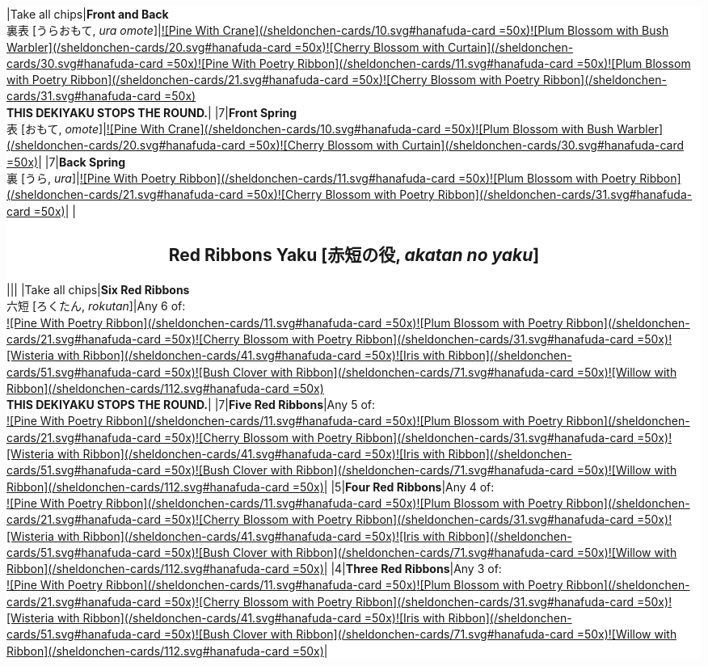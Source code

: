 |Take all chips|**Front and Back**</br>裏表 [うらおもて, *ura omote*]|[![Pine With Crane](/sheldonchen-cards/10.svg#hanafuda-card =50x)](/en/hanafuda/suits/pine#crane-with-sun)[![Plum Blossom with Bush Warbler](/sheldonchen-cards/20.svg#hanafuda-card =50x)](/en/hanafuda/suits/plum-blossom#bush-warbler)[![Cherry Blossom with Curtain](/sheldonchen-cards/30.svg#hanafuda-card =50x)](/en/hanafuda/suits/cherry-blossom#flower-viewing-curtain)[![Pine With Poetry Ribbon](/sheldonchen-cards/11.svg#hanafuda-card =50x)](/en/hanafuda/suits/pine#poetry-ribbon)[![Plum Blossom with Poetry Ribbon](/sheldonchen-cards/21.svg#hanafuda-card =50x)](/en/hanafuda/suits/plum-blossom#poetry-ribbon)[![Cherry Blossom with Poetry Ribbon](/sheldonchen-cards/31.svg#hanafuda-card =50x)](/en/hanafuda/suits/cherry-blossom#poetry-ribbon)</br>**THIS DEKIYAKU STOPS THE ROUND.**|
|7|**Front Spring**</br>表 [おもて, *omote*]|[![Pine With Crane](/sheldonchen-cards/10.svg#hanafuda-card =50x)](/en/hanafuda/suits/pine#crane-with-sun)[![Plum Blossom with Bush Warbler](/sheldonchen-cards/20.svg#hanafuda-card =50x)](/en/hanafuda/suits/plum-blossom#bush-warbler)[![Cherry Blossom with Curtain](/sheldonchen-cards/30.svg#hanafuda-card =50x)](/en/hanafuda/suits/cherry-blossom#flower-viewing-curtain)|
|7|**Back Spring**</br>裏 [うら, *ura*]|[![Pine With Poetry Ribbon](/sheldonchen-cards/11.svg#hanafuda-card =50x)](/en/hanafuda/suits/pine#poetry-ribbon)[![Plum Blossom with Poetry Ribbon](/sheldonchen-cards/21.svg#hanafuda-card =50x)](/en/hanafuda/suits/plum-blossom#poetry-ribbon)[![Cherry Blossom with Poetry Ribbon](/sheldonchen-cards/31.svg#hanafuda-card =50x)](/en/hanafuda/suits/cherry-blossom#poetry-ribbon)|
|<h2 align="center">Red Ribbons Yaku [赤短の役, *akatan no yaku*]</h2>|||
|Take all chips|**Six Red Ribbons**</br>六短 [ろくたん, *rokutan*]|Any 6 of:</br>[![Pine With Poetry Ribbon](/sheldonchen-cards/11.svg#hanafuda-card =50x)](/en/hanafuda/suits/pine#poetry-ribbon)[![Plum Blossom with Poetry Ribbon](/sheldonchen-cards/21.svg#hanafuda-card =50x)](/en/hanafuda/suits/plum-blossom#poetry-ribbon)[![Cherry Blossom with Poetry Ribbon](/sheldonchen-cards/31.svg#hanafuda-card =50x)](/en/hanafuda/suits/cherry-blossom#poetry-ribbon)[![Wisteria with Ribbon](/sheldonchen-cards/41.svg#hanafuda-card =50x)](/en/hanafuda/suits/wisteria#plain-ribbon)[![Iris with Ribbon](/sheldonchen-cards/51.svg#hanafuda-card =50x)](/en/hanafuda/suits/iris#plain-ribbon)[![Bush Clover with Ribbon](/sheldonchen-cards/71.svg#hanafuda-card =50x)](/en/hanafuda/suits/bush-clover#plain-ribbon)[![Willow with Ribbon](/sheldonchen-cards/112.svg#hanafuda-card =50x)](/en/hanafuda/suits/willow#plain-ribbon)</br>**THIS DEKIYAKU STOPS THE ROUND.**|
|7|**Five Red Ribbons**|Any 5 of:</br>[![Pine With Poetry Ribbon](/sheldonchen-cards/11.svg#hanafuda-card =50x)](/en/hanafuda/suits/pine#poetry-ribbon)[![Plum Blossom with Poetry Ribbon](/sheldonchen-cards/21.svg#hanafuda-card =50x)](/en/hanafuda/suits/plum-blossom#poetry-ribbon)[![Cherry Blossom with Poetry Ribbon](/sheldonchen-cards/31.svg#hanafuda-card =50x)](/en/hanafuda/suits/cherry-blossom#poetry-ribbon)[![Wisteria with Ribbon](/sheldonchen-cards/41.svg#hanafuda-card =50x)](/en/hanafuda/suits/wisteria#plain-ribbon)[![Iris with Ribbon](/sheldonchen-cards/51.svg#hanafuda-card =50x)](/en/hanafuda/suits/iris#plain-ribbon)[![Bush Clover with Ribbon](/sheldonchen-cards/71.svg#hanafuda-card =50x)](/en/hanafuda/suits/bush-clover#plain-ribbon)[![Willow with Ribbon](/sheldonchen-cards/112.svg#hanafuda-card =50x)](/en/hanafuda/suits/willow#plain-ribbon)|
|5|**Four Red Ribbons**|Any 4 of:</br>[![Pine With Poetry Ribbon](/sheldonchen-cards/11.svg#hanafuda-card =50x)](/en/hanafuda/suits/pine#poetry-ribbon)[![Plum Blossom with Poetry Ribbon](/sheldonchen-cards/21.svg#hanafuda-card =50x)](/en/hanafuda/suits/plum-blossom#poetry-ribbon)[![Cherry Blossom with Poetry Ribbon](/sheldonchen-cards/31.svg#hanafuda-card =50x)](/en/hanafuda/suits/cherry-blossom#poetry-ribbon)[![Wisteria with Ribbon](/sheldonchen-cards/41.svg#hanafuda-card =50x)](/en/hanafuda/suits/wisteria#plain-ribbon)[![Iris with Ribbon](/sheldonchen-cards/51.svg#hanafuda-card =50x)](/en/hanafuda/suits/iris#plain-ribbon)[![Bush Clover with Ribbon](/sheldonchen-cards/71.svg#hanafuda-card =50x)](/en/hanafuda/suits/bush-clover#plain-ribbon)[![Willow with Ribbon](/sheldonchen-cards/112.svg#hanafuda-card =50x)](/en/hanafuda/suits/willow#plain-ribbon)|
|4|**Three Red Ribbons**|Any 3 of:</br>[![Pine With Poetry Ribbon](/sheldonchen-cards/11.svg#hanafuda-card =50x)](/en/hanafuda/suits/pine#poetry-ribbon)[![Plum Blossom with Poetry Ribbon](/sheldonchen-cards/21.svg#hanafuda-card =50x)](/en/hanafuda/suits/plum-blossom#poetry-ribbon)[![Cherry Blossom with Poetry Ribbon](/sheldonchen-cards/31.svg#hanafuda-card =50x)](/en/hanafuda/suits/cherry-blossom#poetry-ribbon)[![Wisteria with Ribbon](/sheldonchen-cards/41.svg#hanafuda-card =50x)](/en/hanafuda/suits/wisteria#plain-ribbon)[![Iris with Ribbon](/sheldonchen-cards/51.svg#hanafuda-card =50x)](/en/hanafuda/suits/iris#plain-ribbon)[![Bush Clover with Ribbon](/sheldonchen-cards/71.svg#hanafuda-card =50x)](/en/hanafuda/suits/bush-clover#plain-ribbon)[![Willow with Ribbon](/sheldonchen-cards/112.svg#hanafuda-card =50x)](/en/hanafuda/suits/willow#plain-ribbon)|